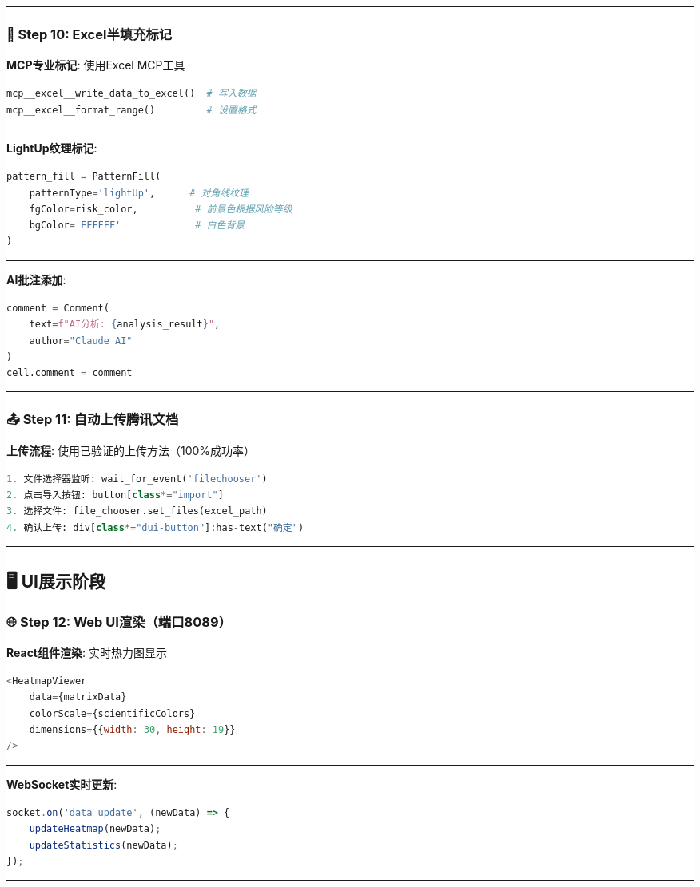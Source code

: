 ```
```
---

### 📝 Step 10: Excel半填充标记
**MCP专业标记**: 使用Excel MCP工具
```python
mcp__excel__write_data_to_excel()  # 写入数据
mcp__excel__format_range()         # 设置格式
```
---
**LightUp纹理标记**:
```python
pattern_fill = PatternFill(
    patternType='lightUp',      # 对角线纹理
    fgColor=risk_color,          # 前景色根据风险等级
    bgColor='FFFFFF'             # 白色背景
)
```
---
**AI批注添加**:
```python
comment = Comment(
    text=f"AI分析: {analysis_result}",
    author="Claude AI"
)
cell.comment = comment
```
---

### 📤 Step 11: 自动上传腾讯文档
**上传流程**: 使用已验证的上传方法（100%成功率）
```python
1. 文件选择器监听: wait_for_event('filechooser')
2. 点击导入按钮: button[class*="import"]
3. 选择文件: file_chooser.set_files(excel_path)
4. 确认上传: div[class*="dui-button"]:has-text("确定")
```
---

## 🖥️ UI展示阶段

### 🌐 Step 12: Web UI渲染（端口8089）
**React组件渲染**: 实时热力图显示
```javascript
<HeatmapViewer
    data={matrixData}
    colorScale={scientificColors}
    dimensions={{width: 30, height: 19}}
/>
```
---
**WebSocket实时更新**:
```javascript
socket.on('data_update', (newData) => {
    updateHeatmap(newData);
    updateStatistics(newData);
});
```
---
